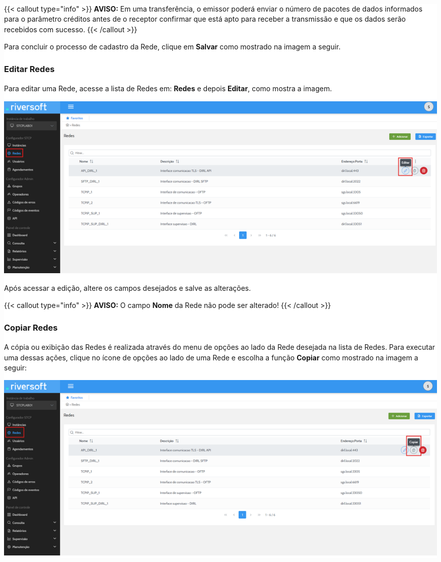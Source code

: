 {{< callout type="info" >}}
**AVISO:** Em uma transferência, o emissor poderá enviar o número de pacotes de dados informados para o parâmetro créditos antes de o receptor confirmar que está apto para receber a transmissão e que os dados serão recebidos com sucesso.
{{< /callout >}}

Para concluir o processo de cadastro da Rede, clique em **Salvar** como mostrado na imagem a seguir.

### Editar Redes

Para editar uma Rede, acesse a lista de Redes em: **Redes** e depois **Editar**, como mostra a imagem.

![](img/image-46.png "Editar Rede")

Após acessar a edição, altere os campos desejados e salve as alterações.

{{< callout type="info" >}}
**AVISO:** O campo **Nome** da Rede não pode ser alterado!
{{< /callout >}}

### Copiar Redes

A cópia ou exibição das Redes é realizada através do menu de opções ao lado da Rede desejada na lista de Redes. Para executar uma dessas ações, clique no ícone de opções ao lado de uma Rede e escolha a função **Copiar** como mostrado na imagem a seguir:

![](img/image-47.png "Copiar Rede")

